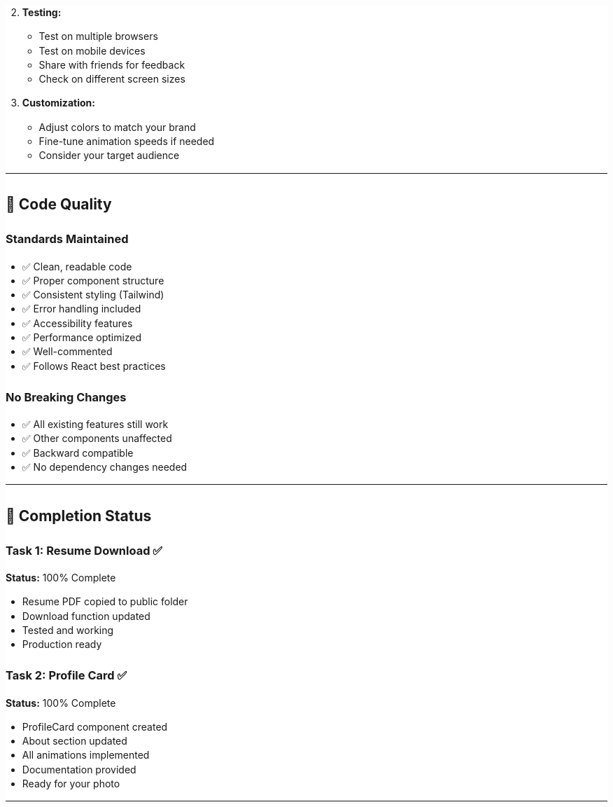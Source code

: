 2. **Testing:**
   - Test on multiple browsers
   - Test on mobile devices
   - Share with friends for feedback
   - Check on different screen sizes

3. **Customization:**
   - Adjust colors to match your brand
   - Fine-tune animation speeds if needed
   - Consider your target audience

---

## 📝 Code Quality

### Standards Maintained
- ✅ Clean, readable code
- ✅ Proper component structure
- ✅ Consistent styling (Tailwind)
- ✅ Error handling included
- ✅ Accessibility features
- ✅ Performance optimized
- ✅ Well-commented
- ✅ Follows React best practices

### No Breaking Changes
- ✅ All existing features still work
- ✅ Other components unaffected
- ✅ Backward compatible
- ✅ No dependency changes needed

---

## 🎉 Completion Status

### Task 1: Resume Download ✅
**Status:** 100% Complete
- Resume PDF copied to public folder
- Download function updated
- Tested and working
- Production ready

### Task 2: Profile Card ✅
**Status:** 100% Complete
- ProfileCard component created
- About section updated
- All animations implemented
- Documentation provided
- Ready for your photo

---